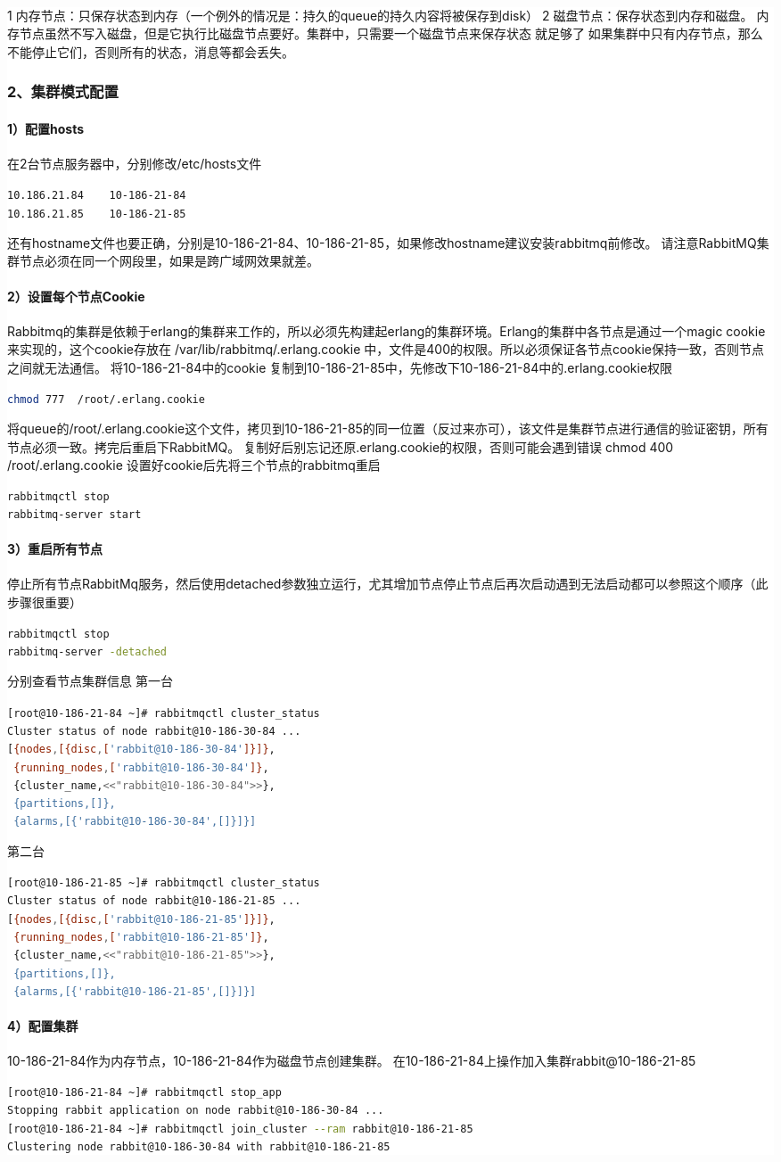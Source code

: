 1 内存节点：只保存状态到内存（一个例外的情况是：持久的queue的持久内容将被保存到disk）
2 磁盘节点：保存状态到内存和磁盘。
内存节点虽然不写入磁盘，但是它执行比磁盘节点要好。集群中，只需要一个磁盘节点来保存状态 就足够了
如果集群中只有内存节点，那么不能停止它们，否则所有的状态，消息等都会丢失。
### 2、集群模式配置
#### 1）配置hosts
在2台节点服务器中，分别修改/etc/hosts文件
```bash
10.186.21.84	10-186-21-84
10.186.21.85	10-186-21-85
```
还有hostname文件也要正确，分别是10-186-21-84、10-186-21-85，如果修改hostname建议安装rabbitmq前修改。
请注意RabbitMQ集群节点必须在同一个网段里，如果是跨广域网效果就差。
#### 2）设置每个节点Cookie
Rabbitmq的集群是依赖于erlang的集群来工作的，所以必须先构建起erlang的集群环境。Erlang的集群中各节点是通过一个magic cookie来实现的，这个cookie存放在  /var/lib/rabbitmq/.erlang.cookie 中，文件是400的权限。所以必须保证各节点cookie保持一致，否则节点之间就无法通信。
将10-186-21-84中的cookie 复制到10-186-21-85中，先修改下10-186-21-84中的.erlang.cookie权限
```bash
chmod 777  /root/.erlang.cookie
```
将queue的/root/.erlang.cookie这个文件，拷贝到10-186-21-85的同一位置（反过来亦可），该文件是集群节点进行通信的验证密钥，所有节点必须一致。拷完后重启下RabbitMQ。
复制好后别忘记还原.erlang.cookie的权限，否则可能会遇到错误
chmod 400 /root/.erlang.cookie
设置好cookie后先将三个节点的rabbitmq重启
```bash
rabbitmqctl stop
rabbitmq-server start
```
#### 3）重启所有节点
停止所有节点RabbitMq服务，然后使用detached参数独立运行，尤其增加节点停止节点后再次启动遇到无法启动都可以参照这个顺序（此步骤很重要）
```bash
rabbitmqctl stop
rabbitmq-server -detached
```
分别查看节点集群信息
第一台
```bash
[root@10-186-21-84 ~]# rabbitmqctl cluster_status
Cluster status of node rabbit@10-186-30-84 ...
[{nodes,[{disc,['rabbit@10-186-30-84']}]},
 {running_nodes,['rabbit@10-186-30-84']},
 {cluster_name,<<"rabbit@10-186-30-84">>},
 {partitions,[]},
 {alarms,[{'rabbit@10-186-30-84',[]}]}]
 ```
第二台
```bash
[root@10-186-21-85 ~]# rabbitmqctl cluster_status
Cluster status of node rabbit@10-186-21-85 ...
[{nodes,[{disc,['rabbit@10-186-21-85']}]},
 {running_nodes,['rabbit@10-186-21-85']},
 {cluster_name,<<"rabbit@10-186-21-85">>},
 {partitions,[]},
 {alarms,[{'rabbit@10-186-21-85',[]}]}]
 ```
#### 4）配置集群
10-186-21-84作为内存节点，10-186-21-84作为磁盘节点创建集群。
在10-186-21-84上操作加入集群rabbit@10-186-21-85
```bash
[root@10-186-21-84 ~]# rabbitmqctl stop_app
Stopping rabbit application on node rabbit@10-186-30-84 ...
[root@10-186-21-84 ~]# rabbitmqctl join_cluster --ram rabbit@10-186-21-85
Clustering node rabbit@10-186-30-84 with rabbit@10-186-21-85
```